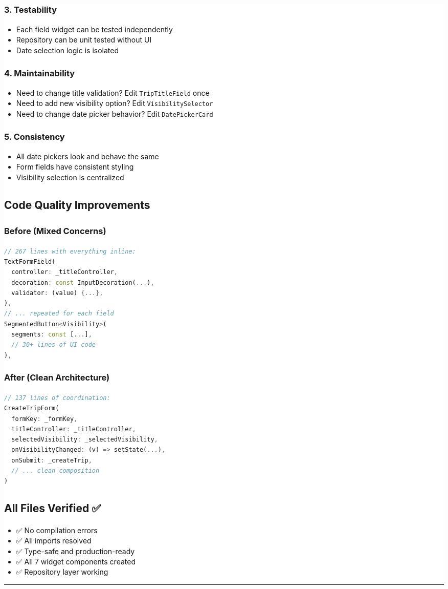 ### 3. **Testability**
- Each field widget can be tested independently
- Repository can be unit tested without UI
- Date selection logic is isolated

### 4. **Maintainability**
- Need to change title validation? Edit `TripTitleField` once
- Need to add new visibility option? Edit `VisibilitySelector`
- Need to change date picker behavior? Edit `DatePickerCard`

### 5. **Consistency**
- All date pickers look and behave the same
- Form fields have consistent styling
- Visibility selection is centralized

## Code Quality Improvements

### Before (Mixed Concerns)
```dart
// 267 lines with everything inline:
TextFormField(
  controller: _titleController,
  decoration: const InputDecoration(...),
  validator: (value) {...},
),
// ... repeated for each field
SegmentedButton<Visibility>(
  segments: const [...],
  // 30+ lines of UI code
),
```

### After (Clean Architecture)
```dart
// 137 lines of coordination:
CreateTripForm(
  formKey: _formKey,
  titleController: _titleController,
  selectedVisibility: _selectedVisibility,
  onVisibilityChanged: (v) => setState(...),
  onSubmit: _createTrip,
  // ... clean composition
)
```

## All Files Verified ✅

- ✅ No compilation errors
- ✅ All imports resolved
- ✅ Type-safe and production-ready
- ✅ All 7 widget components created
- ✅ Repository layer working

---